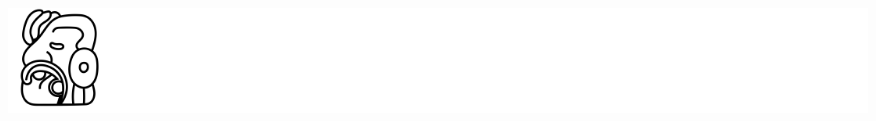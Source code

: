   <img src='https://github.com/lancejpollard/mayan-hieroglyphs/blob/build/svg/0-sa.svg?raw=true' width='100'/>